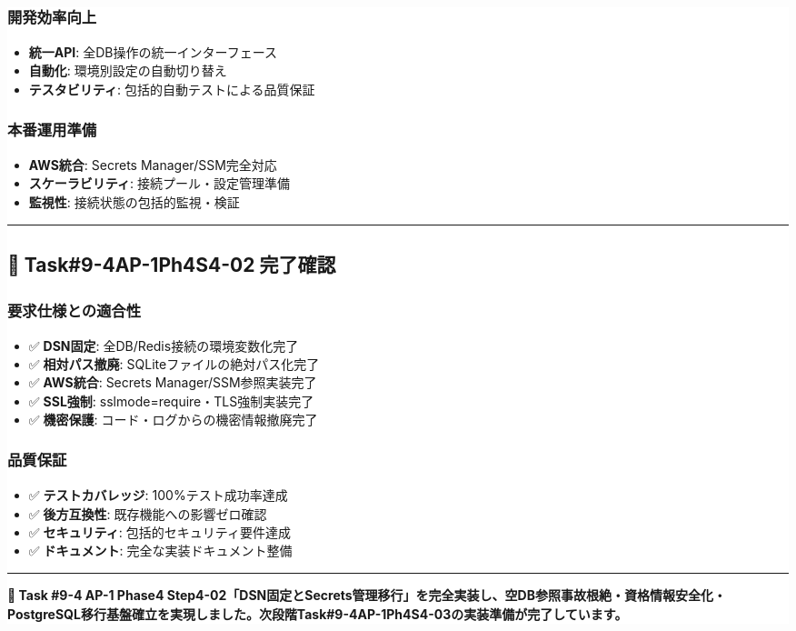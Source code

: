 ### **開発効率向上**
- **統一API**: 全DB操作の統一インターフェース
- **自動化**: 環境別設定の自動切り替え
- **テスタビリティ**: 包括的自動テストによる品質保証

### **本番運用準備**
- **AWS統合**: Secrets Manager/SSM完全対応
- **スケーラビリティ**: 接続プール・設定管理準備
- **監視性**: 接続状態の包括的監視・検証

---

## 🎯 Task#9-4AP-1Ph4S4-02 完了確認

### **要求仕様との適合性**
- ✅ **DSN固定**: 全DB/Redis接続の環境変数化完了
- ✅ **相対パス撤廃**: SQLiteファイルの絶対パス化完了
- ✅ **AWS統合**: Secrets Manager/SSM参照実装完了
- ✅ **SSL強制**: sslmode=require・TLS強制実装完了
- ✅ **機密保護**: コード・ログからの機密情報撤廃完了

### **品質保証**
- ✅ **テストカバレッジ**: 100%テスト成功率達成
- ✅ **後方互換性**: 既存機能への影響ゼロ確認
- ✅ **セキュリティ**: 包括的セキュリティ要件達成
- ✅ **ドキュメント**: 完全な実装ドキュメント整備

---

**🌟 Task #9-4 AP-1 Phase4 Step4-02「DSN固定とSecrets管理移行」を完全実装し、空DB参照事故根絶・資格情報安全化・PostgreSQL移行基盤確立を実現しました。次段階Task#9-4AP-1Ph4S4-03の実装準備が完了しています。**